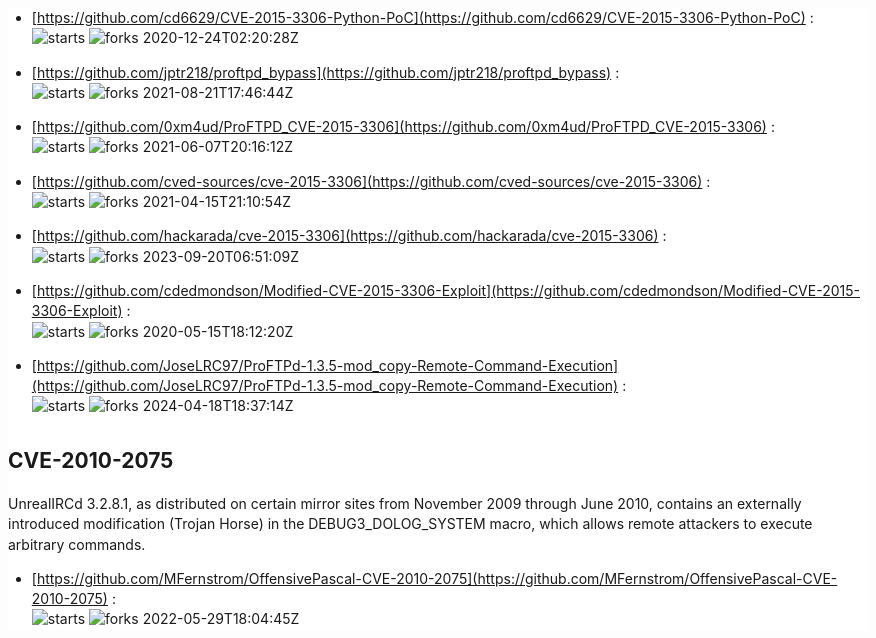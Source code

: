 - [https://github.com/cd6629/CVE-2015-3306-Python-PoC](https://github.com/cd6629/CVE-2015-3306-Python-PoC) :  
![starts](https://img.shields.io/github/stars/cd6629/CVE-2015-3306-Python-PoC.svg) 
![forks](https://img.shields.io/github/forks/cd6629/CVE-2015-3306-Python-PoC.svg) 
2020-12-24T02:20:28Z

- [https://github.com/jptr218/proftpd_bypass](https://github.com/jptr218/proftpd_bypass) :  
![starts](https://img.shields.io/github/stars/jptr218/proftpd_bypass.svg) 
![forks](https://img.shields.io/github/forks/jptr218/proftpd_bypass.svg) 
2021-08-21T17:46:44Z

- [https://github.com/0xm4ud/ProFTPD_CVE-2015-3306](https://github.com/0xm4ud/ProFTPD_CVE-2015-3306) :  
![starts](https://img.shields.io/github/stars/0xm4ud/ProFTPD_CVE-2015-3306.svg) 
![forks](https://img.shields.io/github/forks/0xm4ud/ProFTPD_CVE-2015-3306.svg) 
2021-06-07T20:16:12Z

- [https://github.com/cved-sources/cve-2015-3306](https://github.com/cved-sources/cve-2015-3306) :  
![starts](https://img.shields.io/github/stars/cved-sources/cve-2015-3306.svg) 
![forks](https://img.shields.io/github/forks/cved-sources/cve-2015-3306.svg) 
2021-04-15T21:10:54Z

- [https://github.com/hackarada/cve-2015-3306](https://github.com/hackarada/cve-2015-3306) :  
![starts](https://img.shields.io/github/stars/hackarada/cve-2015-3306.svg) 
![forks](https://img.shields.io/github/forks/hackarada/cve-2015-3306.svg) 
2023-09-20T06:51:09Z

- [https://github.com/cdedmondson/Modified-CVE-2015-3306-Exploit](https://github.com/cdedmondson/Modified-CVE-2015-3306-Exploit) :  
![starts](https://img.shields.io/github/stars/cdedmondson/Modified-CVE-2015-3306-Exploit.svg) 
![forks](https://img.shields.io/github/forks/cdedmondson/Modified-CVE-2015-3306-Exploit.svg) 
2020-05-15T18:12:20Z

- [https://github.com/JoseLRC97/ProFTPd-1.3.5-mod_copy-Remote-Command-Execution](https://github.com/JoseLRC97/ProFTPd-1.3.5-mod_copy-Remote-Command-Execution) :  
![starts](https://img.shields.io/github/stars/JoseLRC97/ProFTPd-1.3.5-mod_copy-Remote-Command-Execution.svg) 
![forks](https://img.shields.io/github/forks/JoseLRC97/ProFTPd-1.3.5-mod_copy-Remote-Command-Execution.svg) 
2024-04-18T18:37:14Z

## CVE-2010-2075
 UnrealIRCd 3.2.8.1, as distributed on certain mirror sites from November 2009 through June 2010, contains an externally introduced modification (Trojan Horse) in the DEBUG3_DOLOG_SYSTEM macro, which allows remote attackers to execute arbitrary commands.

- [https://github.com/MFernstrom/OffensivePascal-CVE-2010-2075](https://github.com/MFernstrom/OffensivePascal-CVE-2010-2075) :  
![starts](https://img.shields.io/github/stars/MFernstrom/OffensivePascal-CVE-2010-2075.svg) 
![forks](https://img.shields.io/github/forks/MFernstrom/OffensivePascal-CVE-2010-2075.svg) 
2022-05-29T18:04:45Z

